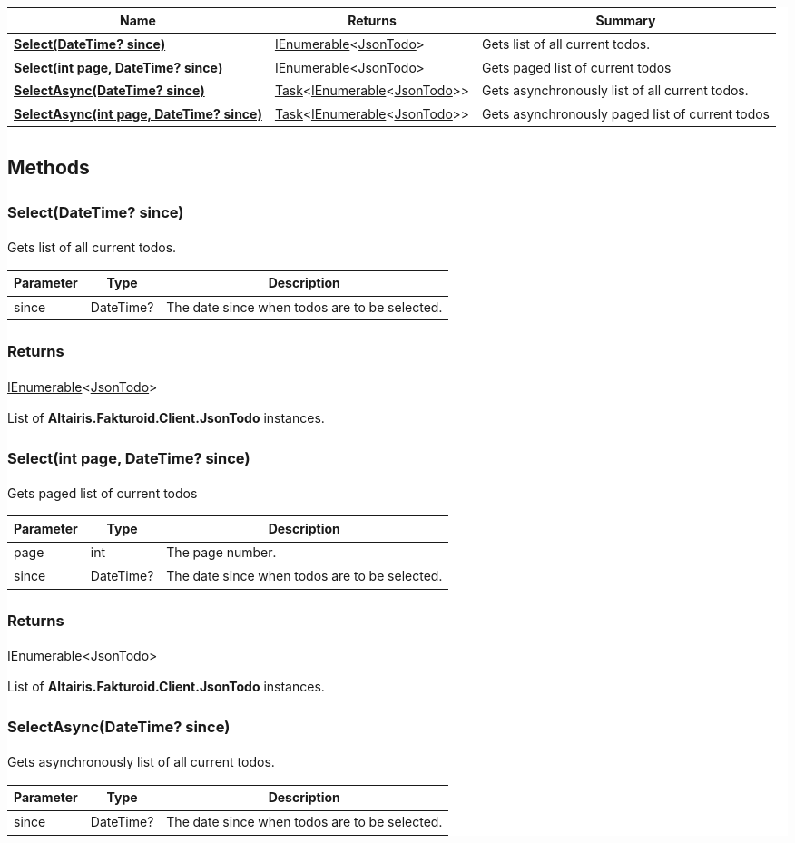 | Name | Returns | Summary |
|---|---|---|
| [**Select(DateTime? since)**](#selectdatetime-since) | [IEnumerable](https://docs.microsoft.com/en-us/dotnet/api/system.collections.generic.ienumerable-1)\<[JsonTodo](#jsontodo-class)\> | Gets list of all current todos. |
| [**Select(int page, DateTime? since)**](#selectint-page-datetime-since) | [IEnumerable](https://docs.microsoft.com/en-us/dotnet/api/system.collections.generic.ienumerable-1)\<[JsonTodo](#jsontodo-class)\> | Gets paged list of current todos |
| [**SelectAsync(DateTime? since)**](#selectasyncdatetime-since) | [Task](https://docs.microsoft.com/en-us/dotnet/api/system.threading.tasks.task-1)\<[IEnumerable](https://docs.microsoft.com/en-us/dotnet/api/system.collections.generic.ienumerable-1)\<[JsonTodo](#jsontodo-class)\>\> | Gets asynchronously list of all current todos. |
| [**SelectAsync(int page, DateTime? since)**](#selectasyncint-page-datetime-since) | [Task](https://docs.microsoft.com/en-us/dotnet/api/system.threading.tasks.task-1)\<[IEnumerable](https://docs.microsoft.com/en-us/dotnet/api/system.collections.generic.ienumerable-1)\<[JsonTodo](#jsontodo-class)\>\> | Gets asynchronously paged list of current todos |
## Methods

### Select(DateTime? since)

Gets list of all current todos.

| Parameter | Type | Description |
|---|---|---|
| since | DateTime? | The date since when todos are to be selected. |


### Returns

[IEnumerable](https://docs.microsoft.com/en-us/dotnet/api/system.collections.generic.ienumerable-1)<[JsonTodo](#jsontodo-class)>

List of **Altairis.Fakturoid.Client.JsonTodo** instances.

### Select(int page, DateTime? since)

Gets paged list of current todos

| Parameter | Type | Description |
|---|---|---|
| page | int | The page number. |
| since | DateTime? | The date since when todos are to be selected. |


### Returns

[IEnumerable](https://docs.microsoft.com/en-us/dotnet/api/system.collections.generic.ienumerable-1)<[JsonTodo](#jsontodo-class)>

List of **Altairis.Fakturoid.Client.JsonTodo** instances.

### SelectAsync(DateTime? since)

Gets asynchronously list of all current todos.

| Parameter | Type | Description |
|---|---|---|
| since | DateTime? | The date since when todos are to be selected. |
